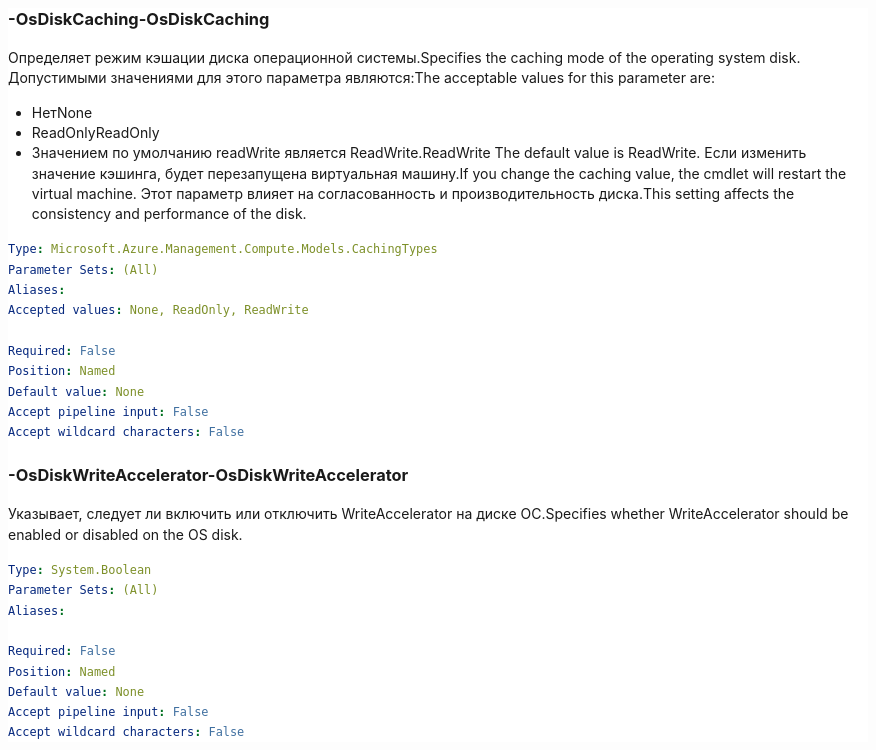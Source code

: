 ### <span data-ttu-id="2a409-204">-OsDiskCaching</span><span class="sxs-lookup"><span data-stu-id="2a409-204">-OsDiskCaching</span></span>
<span data-ttu-id="2a409-205">Определяет режим кэшации диска операционной системы.</span><span class="sxs-lookup"><span data-stu-id="2a409-205">Specifies the caching mode of the operating system disk.</span></span> <span data-ttu-id="2a409-206">Допустимыми значениями для этого параметра являются:</span><span class="sxs-lookup"><span data-stu-id="2a409-206">The acceptable values for this parameter are:</span></span>
- <span data-ttu-id="2a409-207">Нет</span><span class="sxs-lookup"><span data-stu-id="2a409-207">None</span></span>
- <span data-ttu-id="2a409-208">ReadOnly</span><span class="sxs-lookup"><span data-stu-id="2a409-208">ReadOnly</span></span>
- <span data-ttu-id="2a409-209">Значением по умолчанию readWrite является ReadWrite.</span><span class="sxs-lookup"><span data-stu-id="2a409-209">ReadWrite The default value is ReadWrite.</span></span>
<span data-ttu-id="2a409-210">Если изменить значение кэшинга, будет перезапущена виртуальная машину.</span><span class="sxs-lookup"><span data-stu-id="2a409-210">If you change the caching value, the cmdlet will restart the virtual machine.</span></span>
<span data-ttu-id="2a409-211">Этот параметр влияет на согласованность и производительность диска.</span><span class="sxs-lookup"><span data-stu-id="2a409-211">This setting affects the consistency and performance of the disk.</span></span>

```yaml
Type: Microsoft.Azure.Management.Compute.Models.CachingTypes
Parameter Sets: (All)
Aliases:
Accepted values: None, ReadOnly, ReadWrite

Required: False
Position: Named
Default value: None
Accept pipeline input: False
Accept wildcard characters: False
```

### <span data-ttu-id="2a409-212">-OsDiskWriteAccelerator</span><span class="sxs-lookup"><span data-stu-id="2a409-212">-OsDiskWriteAccelerator</span></span>
<span data-ttu-id="2a409-213">Указывает, следует ли включить или отключить WriteAccelerator на диске ОС.</span><span class="sxs-lookup"><span data-stu-id="2a409-213">Specifies whether WriteAccelerator should be enabled or disabled on the OS disk.</span></span>

```yaml
Type: System.Boolean
Parameter Sets: (All)
Aliases:

Required: False
Position: Named
Default value: None
Accept pipeline input: False
Accept wildcard characters: False
```
